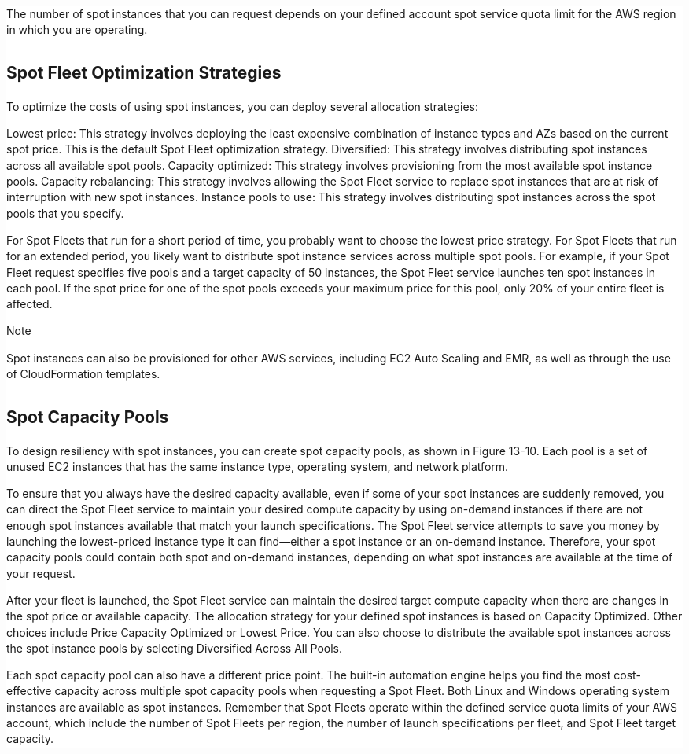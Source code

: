 The number of spot instances that you can request depends on your defined account spot service quota limit for the AWS region in which you are operating.

## Spot Fleet Optimization Strategies

To optimize the costs of using spot instances, you can deploy several allocation strategies:

Lowest price: This strategy involves deploying the least expensive combination of instance types and AZs based on the current spot price. This is the default Spot Fleet optimization strategy.
Diversified: This strategy involves distributing spot instances across all available spot pools.
Capacity optimized: This strategy involves provisioning from the most available spot instance pools.
Capacity rebalancing: This strategy involves allowing the Spot Fleet service to replace spot instances that are at risk of interruption with new spot instances.
Instance pools to use: This strategy involves distributing spot instances across the spot pools that you specify.

For Spot Fleets that run for a short period of time, you probably want to choose the lowest price strategy. For Spot Fleets that run for an extended period, you likely want to distribute spot instance services across multiple spot pools. For example, if your Spot Fleet request specifies five pools and a target capacity of 50 instances, the Spot Fleet service launches ten spot instances in each pool. If the spot price for one of the spot pools exceeds your maximum price for this pool, only 20% of your entire fleet is affected.

Note

Spot instances can also be provisioned for other AWS services, including EC2 Auto Scaling and EMR, as well as through the use of CloudFormation templates.

## Spot Capacity Pools

To design resiliency with spot instances, you can create spot capacity pools, as shown in Figure 13-10. Each pool is a set of unused EC2 instances that has the same instance type, operating system, and network platform.

To ensure that you always have the desired capacity available, even if some of your spot instances are suddenly removed, you can direct the Spot Fleet service to maintain your desired compute capacity by using on-demand instances if there are not enough spot instances available that match your launch specifications. The Spot Fleet service attempts to save you money by launching the lowest-priced instance type it can find—either a spot instance or an on-demand instance. Therefore, your spot capacity pools could contain both spot and on-demand instances, depending on what spot instances are available at the time of your request.

After your fleet is launched, the Spot Fleet service can maintain the desired target compute capacity when there are changes in the spot price or available capacity. The allocation strategy for your defined spot instances is based on Capacity Optimized. Other choices include Price Capacity Optimized or Lowest Price. You can also choose to distribute the available spot instances across the spot instance pools by selecting Diversified Across All Pools.

Each spot capacity pool can also have a different price point. The built-in automation engine helps you find the most cost-effective capacity across multiple spot capacity pools when requesting a Spot Fleet. Both Linux and Windows operating system instances are available as spot instances. Remember that Spot Fleets operate within the defined service quota limits of your AWS account, which include the number of Spot Fleets per region, the number of launch specifications per fleet, and Spot Fleet target capacity.

